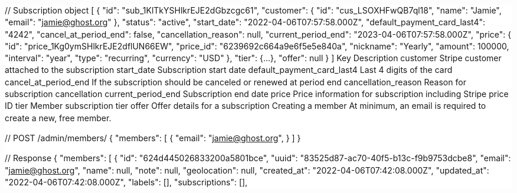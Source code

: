 // Subscription object
[
    {
        "id": "sub_1KlTkYSHlkrEJE2dGbzcgc61",
        "customer": {
            "id": "cus_LSOXHFwQB7ql18",
            "name": "Jamie",
            "email": "jamie@ghost.org"
        },
        "status": "active",
        "start_date": "2022-04-06T07:57:58.000Z",
        "default_payment_card_last4": "4242",
        "cancel_at_period_end": false,
        "cancellation_reason": null,
        "current_period_end": "2023-04-06T07:57:58.000Z",
        "price": {
            "id": "price_1Kg0ymSHlkrEJE2dflUN66EW",
            "price_id": "6239692c664a9e6f5e5e840a",
            "nickname": "Yearly",
            "amount": 100000,
            "interval": "year",
            "type": "recurring",
            "currency": "USD"
        },
        "tier": {...},
        "offer": null
    }
]
Key	Description
customer	Stripe customer attached to the subscription
start_date	Subscription start date
default_payment_card_last4	Last 4 digits of the card
cancel_at_period_end	If the subscription should be canceled or renewed at period end
cancellation_reason	Reason for subscription cancellation
current_period_end	Subscription end date
price	Price information for subscription including Stripe price ID
tier	Member subscription tier
offer	Offer details for a subscription
Creating a member
At minimum, an email is required to create a new, free member.

// POST /admin/members/
{
    "members": [
        {
            "email": "jamie@ghost.org",
        }
    ]
}

// Response
{
    "members": [
        {
            "id": "624d445026833200a5801bce",
            "uuid": "83525d87-ac70-40f5-b13c-f9b9753dcbe8",
            "email": "jamie@ghost.org",
            "name": null,
            "note": null,
            "geolocation": null,
            "created_at": "2022-04-06T07:42:08.000Z",
            "updated_at": "2022-04-06T07:42:08.000Z",
            "labels": [],
            "subscriptions": [],